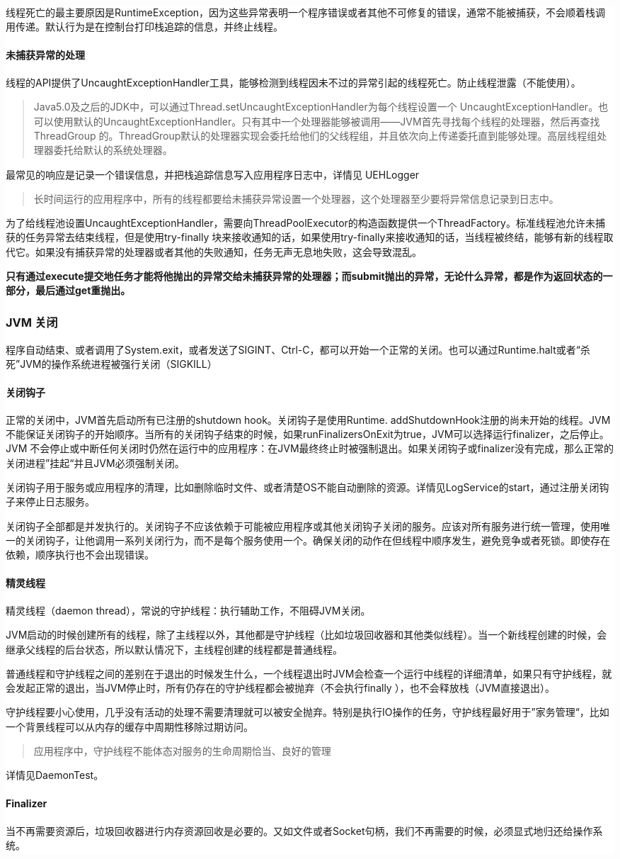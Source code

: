 线程死亡的最主要原因是RuntimeException，因为这些异常表明一个程序错误或者其他不可修复的错误，通常不能被捕获，不会顺着栈调用传递。默认行为是在控制台打印栈追踪的信息，并终止线程。

#### 未捕获异常的处理

线程的API提供了UncaughtExceptionHandler工具，能够检测到线程因未不过的异常引起的线程死亡。防止线程泄露（不能使用）。

> Java5.0及之后的JDK中，可以通过Thread.setUncaughtExceptionHandler为每个线程设置一个
> UncaughtExceptionHandler。也可以使用默认的UncaughtExceptionHandler。只有其中一个处理器能够被调用——JVM首先寻找每个线程的处理器，然后再查找ThreadGroup
> 的。ThreadGroup默认的处理器实现会委托给他们的父线程组，并且依次向上传递委托直到能够处理。高层线程组处理器委托给默认的系统处理器。

最常见的响应是记录一个错误信息，并把栈追踪信息写入应用程序日志中，详情见 UEHLogger

> 长时间运行的应用程序中，所有的线程都要给未捕获异常设置一个处理器，这个处理器至少要将异常信息记录到日志中。

为了给线程池设置UncaughtExceptionHandler，需要向ThreadPoolExecutor的构造函数提供一个ThreadFactory。标准线程池允许未捕获的任务异常去结束线程，但是使用try-finally
块来接收通知的话，如果使用try-finally来接收通知的话，当线程被终结，能够有新的线程取代它。如果没有捕获异常的处理器或者其他的失败通知，任务无声无息地失败，这会导致混乱。

<b>
只有通过execute提交地任务才能将他抛出的异常交给未捕获异常的处理器；而submit抛出的异常，无论什么异常，都是作为返回状态的一部分，最后通过get重抛出。</b>

### JVM 关闭

程序自动结束、或者调用了System.exit，或者发送了SIGINT、Ctrl-C，都可以开始一个正常的关闭。也可以通过Runtime.halt或者“杀死”JVM的操作系统进程被强行关闭（SIGKILL）

#### 关闭钩子

正常的关闭中，JVM首先启动所有已注册的shutdown hook。关闭钩子是使用Runtime.
addShutdownHook注册的尚未开始的线程。JVM不能保证关闭钩子的开始顺序。当所有的关闭钩子结束的时候，如果runFinalizersOnExit为true，JVM可以选择运行finalizer，之后停止。JVM
不会停止或中断任何关闭时仍然在运行中的应用程序：在JVM最终终止时被强制退出。如果关闭钩子或finalizer没有完成，那么正常的关闭进程”挂起“并且JVM必须强制关闭。

关闭钩子用于服务或应用程序的清理，比如删除临时文件、或者清楚OS不能自动删除的资源。详情见LogService的start，通过注册关闭钩子来停止日志服务。

关闭钩子全部都是并发执行的。关闭钩子不应该依赖于可能被应用程序或其他关闭钩子关闭的服务。应该对所有服务进行统一管理，使用唯一的关闭钩子，让他调用一系列关闭行为，而不是每个服务使用一个。确保关闭的动作在但线程中顺序发生，避免竞争或者死锁。即使存在依赖，顺序执行也不会出现错误。

#### 精灵线程

精灵线程（daemon thread），常说的守护线程：执行辅助工作，不阻碍JVM关闭。

JVM启动的时候创建所有的线程，除了主线程以外，其他都是守护线程（比如垃圾回收器和其他类似线程）。当一个新线程创建的时候，会继承父线程的后台状态，所以默认情况下，主线程创建的线程都是普通线程。

普通线程和守护线程之间的差别在于退出的时候发生什么，一个线程退出时JVM会检查一个运行中线程的详细清单，如果只有守护线程，就会发起正常的退出，当JVM停止时，所有仍存在的守护线程都会被抛弃（不会执行finally
），也不会释放栈（JVM直接退出）。

守护线程要小心使用，几乎没有活动的处理不需要清理就可以被安全抛弃。特别是执行IO操作的任务，守护线程最好用于”家务管理“，比如一个背景线程可以从内存的缓存中周期性移除过期访问。

> 应用程序中，守护线程不能体态对服务的生命周期恰当、良好的管理

详情见DaemonTest。

#### Finalizer

当不再需要资源后，垃圾回收器进行内存资源回收是必要的。又如文件或者Socket句柄，我们不再需要的时候，必须显式地归还给操作系统。
